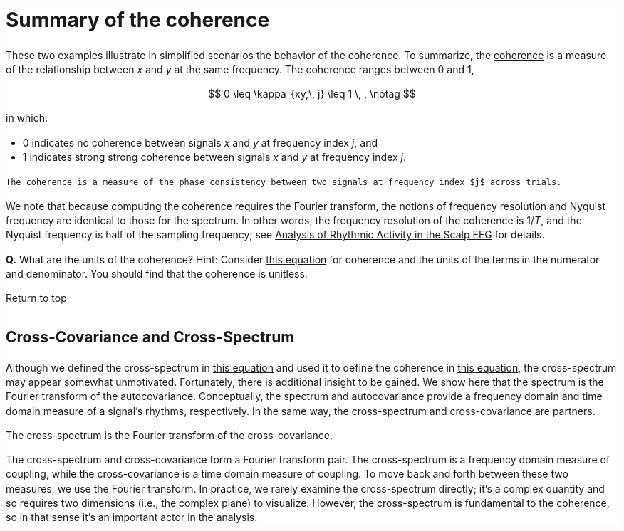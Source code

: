 # Summary of the coherence <a id="Summary_of_the_coherence"></a>

These two examples illustrate in simplified scenarios the behavior of the coherence. To summarize, the [coherence](#eq:cohr) is a measure of the relationship between $x$ and $y$ at the same frequency.  The coherence ranges between 0 and 1,

$$
0 \leq \kappa_{xy,\, j}  \leq 1 \, , \notag
$$

in which:
- $0$ indicates no coherence between signals $x$ and $y$ at frequency index $j$, and
- 1 indicates strong strong coherence between signals $x$ and $y$ at frequency index $j$.

<div class="python-note">
    
    The coherence is a measure of the phase consistency between two signals at frequency index $j$ across trials.
    
</div>

We note that because computing the coherence requires the Fourier transform, the notions of frequency resolution and Nyquist frequency are identical to those for the spectrum. In other words, the frequency resolution of the coherence is $1/T$, and the Nyquist frequency is half of the sampling frequency; see [Analysis of Rhythmic Activity in the Scalp EEG](https://github.com/Mark-Kramer/Case-Studies-Python/tree/master/Analysis%20of%20Rhythmic%20Activity%20in%20the%20Scalp%20EEG) for details.

<div class="question">
    
**Q.** What are the units of the coherence?
Hint: Consider [this equation](#eq:cohr) for coherence and the units of the terms in the numerator and denominator. You should find that the coherence is unitless.
    
</div>

[Return to top](#introduction)

## Cross-Covariance and Cross-Spectrum <a id="cc_and_cs"></a>
Although we defined the cross-spectrum in [this equation](#eq:cross) and used it to define the coherence in [this equation](#eq:cohr), the cross-spectrum may appear somewhat unmotivated. Fortunately, there is additional insight to be gained. We show [here](https://github.com/Mark-Kramer/Case-Studies-Python/blob/master/Analysis%20of%20Rhythmic%20Activity%20in%20the%20Scalp%20EEG/Supplement.%20Intuition%20behind%20the%20power%20spectral%20density.ipynb) that the spectrum is the Fourier transform of the autocovariance. Conceptually, the spectrum and autocovariance provide a frequency domain and time domain measure of a signal’s rhythms, respectively. In the same way, the cross-spectrum and cross-covariance are partners. 

<div class="python-note">
    
The cross-spectrum is the Fourier transform of the cross-covariance.
    
</div>

The cross-spectrum and cross-covariance form a Fourier transform pair. The cross-spectrum is a frequency domain measure of coupling, while the cross-covariance is a time domain measure of coupling. To move back and forth between these two measures, we use the Fourier transform. In practice, we rarely examine the cross-spectrum directly; it’s a complex quantity and so requires two dimensions (i.e., the complex plane) to visualize. However, the cross-spectrum is fundamental to the coherence, so in that sense it’s an important actor in the analysis.
